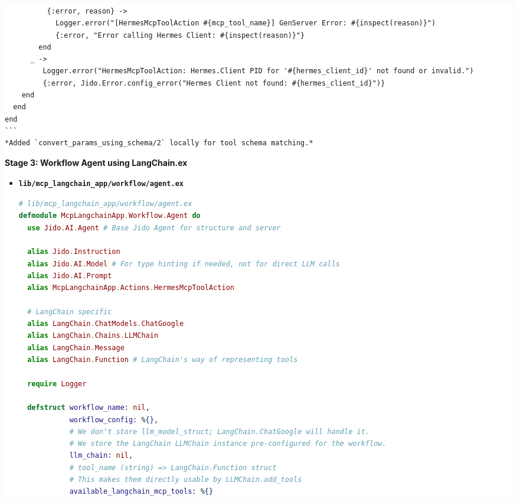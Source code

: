               {:error, reason} ->
                Logger.error("[HermesMcpToolAction #{mcp_tool_name}] GenServer Error: #{inspect(reason)}")
                {:error, "Error calling Hermes Client: #{inspect(reason)}"}
            end
          _ ->
             Logger.error("HermesMcpToolAction: Hermes.Client PID for '#{hermes_client_id}' not found or invalid.")
             {:error, Jido.Error.config_error("Hermes Client not found: #{hermes_client_id}")}
        end
      end
    end
    ```
    *Added `convert_params_using_schema/2` locally for tool schema matching.*

**Stage 3: Workflow Agent using LangChain.ex**

*   **`lib/mcp_langchain_app/workflow/agent.ex`**

    ```elixir
    # lib/mcp_langchain_app/workflow/agent.ex
    defmodule McpLangchainApp.Workflow.Agent do
      use Jido.AI.Agent # Base Jido Agent for structure and server

      alias Jido.Instruction
      alias Jido.AI.Model # For type hinting if needed, not for direct LLM calls
      alias Jido.AI.Prompt
      alias McpLangchainApp.Actions.HermesMcpToolAction

      # LangChain specific
      alias LangChain.ChatModels.ChatGoogle
      alias LangChain.Chains.LLMChain
      alias LangChain.Message
      alias LangChain.Function # LangChain's way of representing tools

      require Logger

      defstruct workflow_name: nil,
                workflow_config: %{},
                # We don't store llm_model_struct; LangChain.ChatGoogle will handle it.
                # We store the LangChain LLMChain instance pre-configured for the workflow.
                llm_chain: nil,
                # tool_name (string) => LangChain.Function struct
                # This makes them directly usable by LLMChain.add_tools
                available_langchain_mcp_tools: %{}
